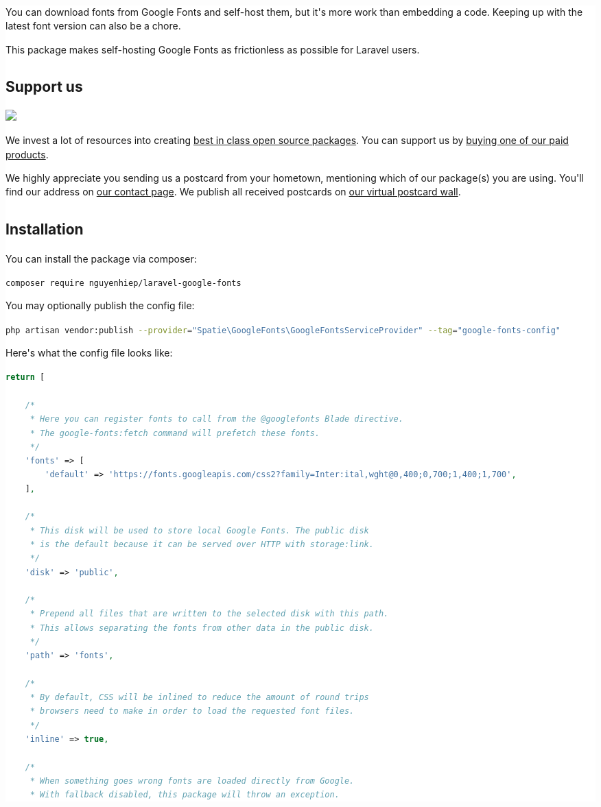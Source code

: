 You can download fonts from Google Fonts and self-host them, but it's more work than embedding a code. Keeping up with the latest font version can also be a chore.

This package makes self-hosting Google Fonts as frictionless as possible for Laravel users.

## Support us

[<img src="https://github-ads.s3.eu-central-1.amazonaws.com/laravel-google-fonts.jpg?t=1" width="419px" />](https://spatie.be/github-ad-click/laravel-google-fonts)

We invest a lot of resources into creating [best in class open source packages](https://spatie.be/open-source). You can support us by [buying one of our paid products](https://spatie.be/open-source/support-us).

We highly appreciate you sending us a postcard from your hometown, mentioning which of our package(s) you are using. You'll find our address on [our contact page](https://spatie.be/about-us). We publish all received postcards on [our virtual postcard wall](https://spatie.be/open-source/postcards).

## Installation

You can install the package via composer:

```bash
composer require nguyenhiep/laravel-google-fonts
```

You may optionally publish the config file:

```bash
php artisan vendor:publish --provider="Spatie\GoogleFonts\GoogleFontsServiceProvider" --tag="google-fonts-config"
```

Here's what the config file looks like:

```php
return [

    /*
     * Here you can register fonts to call from the @googlefonts Blade directive.
     * The google-fonts:fetch command will prefetch these fonts.
     */
    'fonts' => [
        'default' => 'https://fonts.googleapis.com/css2?family=Inter:ital,wght@0,400;0,700;1,400;1,700',
    ],

    /*
     * This disk will be used to store local Google Fonts. The public disk
     * is the default because it can be served over HTTP with storage:link.
     */
    'disk' => 'public',

    /*
     * Prepend all files that are written to the selected disk with this path.
     * This allows separating the fonts from other data in the public disk.
     */
    'path' => 'fonts',

    /*
     * By default, CSS will be inlined to reduce the amount of round trips
     * browsers need to make in order to load the requested font files.
     */
    'inline' => true,

    /*
     * When something goes wrong fonts are loaded directly from Google.
     * With fallback disabled, this package will throw an exception.
```